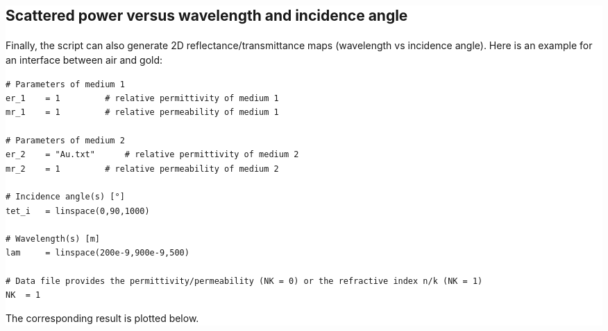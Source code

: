 
## Scattered power versus wavelength and incidence angle

Finally, the script can also generate 2D reflectance/transmittance maps (wavelength vs incidence angle). Here is an example for an interface between air and gold:

```
# Parameters of medium 1
er_1	= 1			# relative permittivity of medium 1
mr_1	= 1			# relative permeability of medium 1

# Parameters of medium 2
er_2	= "Au.txt"		# relative permittivity of medium 2
mr_2	= 1			# relative permeability of medium 2

# Incidence angle(s) [°]
tet_i	= linspace(0,90,1000) 

# Wavelength(s) [m]
lam 	= linspace(200e-9,900e-9,500) 

# Data file provides the permittivity/permeability (NK = 0) or the refractive index n/k (NK = 1)
NK	= 1
```

The corresponding result is plotted below.
